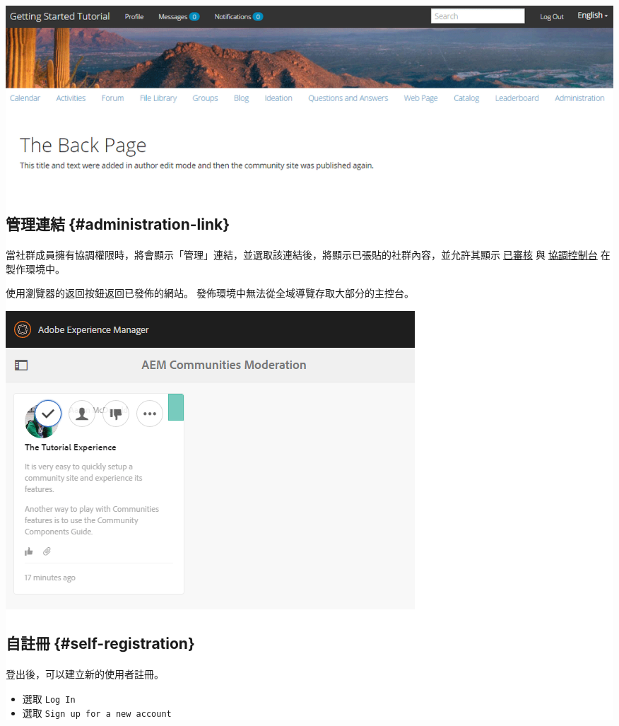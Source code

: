 ![chlimage_1-321](assets/chlimage_1-321.png)

## 管理連結 {#administration-link}

當社群成員擁有協調權限時，將會顯示「管理」連結，並選取該連結後，將顯示已張貼的社群內容，並允許其顯示 [已審核](moderate-ugc.md) 與 [協調控制台](moderation.md) 在製作環境中。

使用瀏覽器的返回按鈕返回已發佈的網站。 發佈環境中無法從全域導覽存取大部分的主控台。

![chlimage_1-322](assets/chlimage_1-322.png)

## 自註冊 {#self-registration}

登出後，可以建立新的使用者註冊。

* 選取 `Log In`
* 選取 `Sign up for a new account`

